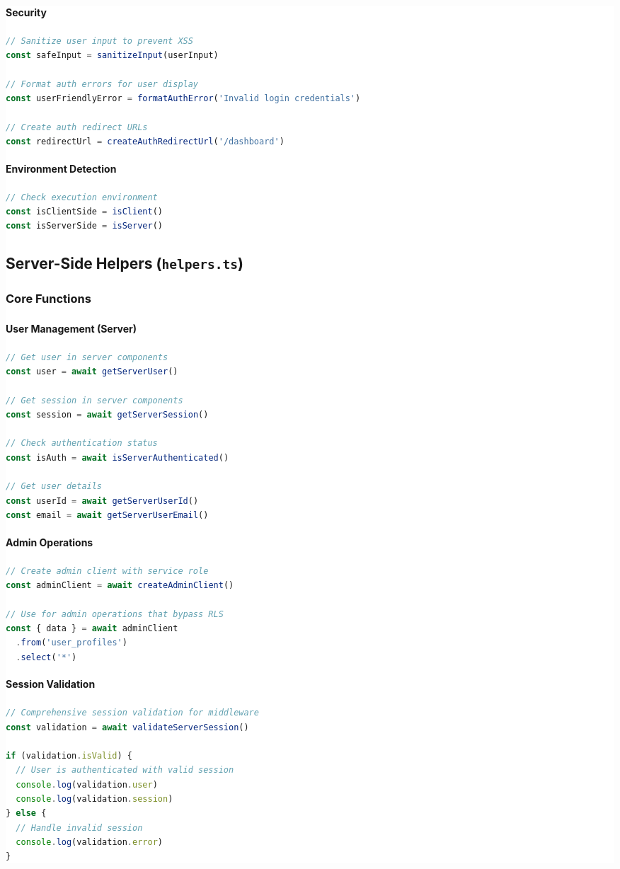 #### Security
```typescript
// Sanitize user input to prevent XSS
const safeInput = sanitizeInput(userInput)

// Format auth errors for user display
const userFriendlyError = formatAuthError('Invalid login credentials')

// Create auth redirect URLs
const redirectUrl = createAuthRedirectUrl('/dashboard')
```

#### Environment Detection
```typescript
// Check execution environment
const isClientSide = isClient()
const isServerSide = isServer()
```

## Server-Side Helpers (`helpers.ts`)

### Core Functions

#### User Management (Server)
```typescript
// Get user in server components
const user = await getServerUser()

// Get session in server components
const session = await getServerSession()

// Check authentication status
const isAuth = await isServerAuthenticated()

// Get user details
const userId = await getServerUserId()
const email = await getServerUserEmail()
```

#### Admin Operations
```typescript
// Create admin client with service role
const adminClient = await createAdminClient()

// Use for admin operations that bypass RLS
const { data } = await adminClient
  .from('user_profiles')
  .select('*')
```

#### Session Validation
```typescript
// Comprehensive session validation for middleware
const validation = await validateServerSession()

if (validation.isValid) {
  // User is authenticated with valid session
  console.log(validation.user)
  console.log(validation.session)
} else {
  // Handle invalid session
  console.log(validation.error)
}
```
